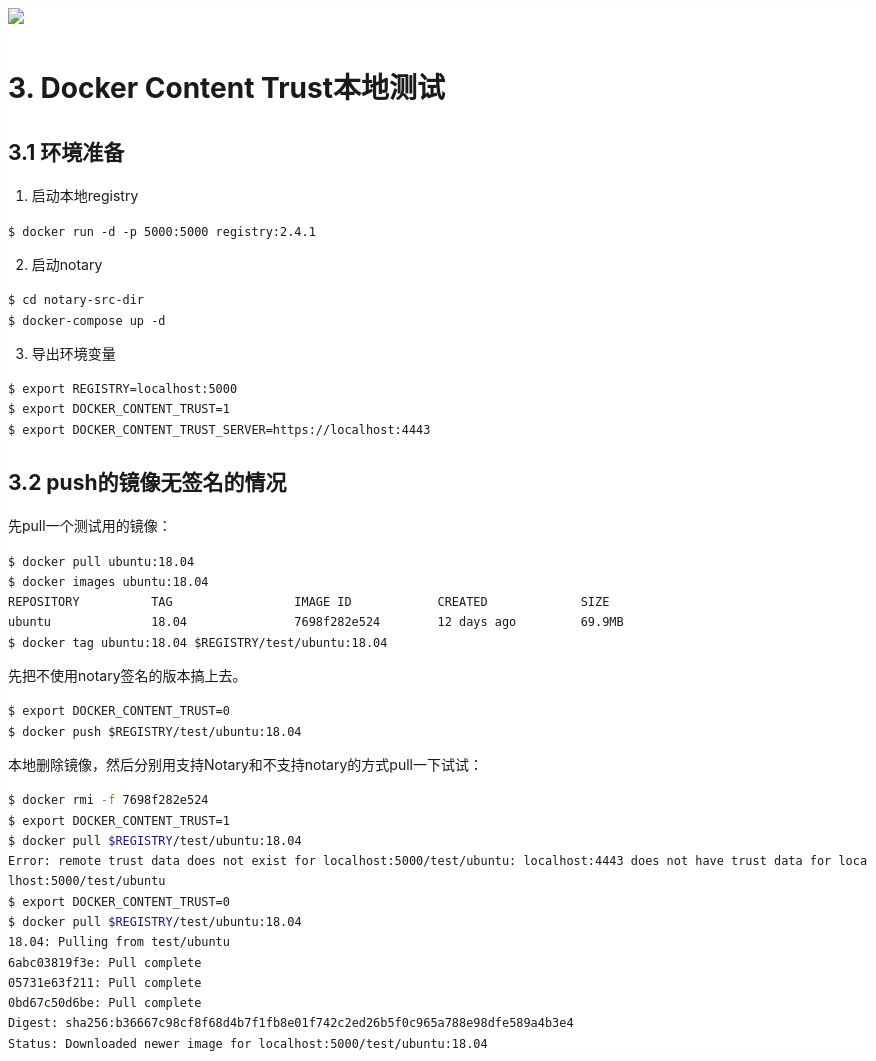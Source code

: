 ![](https://intranetproxy.alipay.com/skylark/lark/0/2019/png/215203/1559546664194-9306b7f5-5264-4fea-9539-34c6faf2de4f.png#alt=image.png)

<a name="0cf97d05"></a>
# 3. Docker Content Trust本地测试

<a name="9819535e"></a>
## 3.1 环境准备

1. 启动本地registry

```
$ docker run -d -p 5000:5000 registry:2.4.1
```

2. 启动notary

```
$ cd notary-src-dir
$ docker-compose up -d
```

3. 导出环境变量

```
$ export REGISTRY=localhost:5000
$ export DOCKER_CONTENT_TRUST=1
$ export DOCKER_CONTENT_TRUST_SERVER=https://localhost:4443
```

<a name="7c41bc76"></a>
## 3.2 push的镜像无签名的情况

先pull一个测试用的镜像：

```
$ docker pull ubuntu:18.04
$ docker images ubuntu:18.04
REPOSITORY          TAG                 IMAGE ID            CREATED             SIZE
ubuntu              18.04               7698f282e524        12 days ago         69.9MB
$ docker tag ubuntu:18.04 $REGISTRY/test/ubuntu:18.04
```

先把不使用notary签名的版本搞上去。

```
$ export DOCKER_CONTENT_TRUST=0
$ docker push $REGISTRY/test/ubuntu:18.04
```

本地删除镜像，然后分别用支持Notary和不支持notary的方式pull一下试试：

```bash
$ docker rmi -f 7698f282e524
$ export DOCKER_CONTENT_TRUST=1
$ docker pull $REGISTRY/test/ubuntu:18.04
Error: remote trust data does not exist for localhost:5000/test/ubuntu: localhost:4443 does not have trust data for localhost:5000/test/ubuntu
$ export DOCKER_CONTENT_TRUST=0
$ docker pull $REGISTRY/test/ubuntu:18.04
18.04: Pulling from test/ubuntu
6abc03819f3e: Pull complete 
05731e63f211: Pull complete 
0bd67c50d6be: Pull complete 
Digest: sha256:b36667c98cf8f68d4b7f1fb8e01f742c2ed26b5f0c965a788e98dfe589a4b3e4
Status: Downloaded newer image for localhost:5000/test/ubuntu:18.04
```
